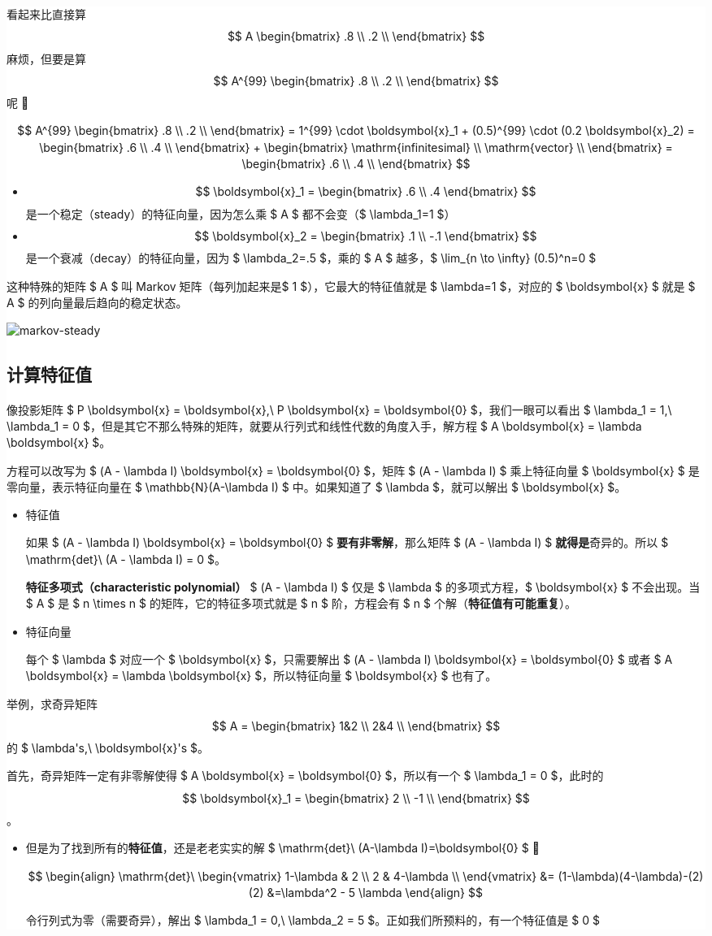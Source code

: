 看起来比直接算 $$ A \begin{bmatrix}  .8 \\ .2 \\ \end{bmatrix} $$ 麻烦，但要是算 $$ A^{99} \begin{bmatrix}  .8 \\ .2 \\ \end{bmatrix} $$ 呢 🌚

$$ A^{99} \begin{bmatrix}  .8 \\ .2 \\ \end{bmatrix} = 1^{99} \cdot \boldsymbol{x}_1 + (0.5)^{99} \cdot (0.2 \boldsymbol{x}_2) = \begin{bmatrix}  .6 \\ .4 \\ \end{bmatrix} + \begin{bmatrix} \mathrm{infinitesimal} \\ \mathrm{vector} \\ \end{bmatrix} = \begin{bmatrix}  .6 \\ .4 \\ \end{bmatrix} $$

- $$ \boldsymbol{x}_1 =  \begin{bmatrix}  .6 \\ .4 \end{bmatrix} $$ 是一个稳定（steady）的特征向量，因为怎么乘 $ A $ 都不会变（$ \lambda_1=1 $）
- $$ \boldsymbol{x}_2 =  \begin{bmatrix}  .1 \\ -.1 \end{bmatrix} $$ 是一个衰减（decay）的特征向量，因为 $ \lambda_2=.5 $，乘的 $ A $ 越多，$ \lim_{n \to \infty} (0.5)^n=0 $

这种特殊的矩阵 $ A $ 叫 Markov 矩阵（每列加起来是$ 1 $），它最大的特征值就是 $ \lambda=1 $，对应的 $ \boldsymbol{x} $ 就是 $ A $ 的列向量最后趋向的稳定状态。

![markov-steady](https://wx3.sinaimg.cn/large/9f1c5669ly1fvkeqlu1cij20nc0253z9.jpg "Markov Steady")


## 计算特征值

像投影矩阵 $ P \boldsymbol{x} = \boldsymbol{x},\ P \boldsymbol{x} = \boldsymbol{0} $，我们一眼可以看出 $ \lambda_1 = 1,\ \lambda_1 = 0 $，但是其它不那么特殊的矩阵，就要从行列式和线性代数的角度入手，解方程 $ A \boldsymbol{x} = \lambda \boldsymbol{x} $。

方程可以改写为 $ (A - \lambda I) \boldsymbol{x} = \boldsymbol{0} $，矩阵 $ (A - \lambda I) $ 乘上特征向量 $ \boldsymbol{x} $ 是零向量，表示特征向量在 $ \mathbb{N}(A-\lambda I) $ 中。如果知道了 $ \lambda $，就可以解出 $ \boldsymbol{x} $。

- 特征值

    如果 $ (A - \lambda I) \boldsymbol{x} = \boldsymbol{0} $ **要有非零解**，那么矩阵 $ (A - \lambda I) $ **就得是**奇异的。所以 $ \mathrm{det}\ (A - \lambda I) = 0 $。

    **特征多项式（characteristic polynomial）** $ (A - \lambda I) $ 仅是 $ \lambda $ 的多项式方程，$ \boldsymbol{x} $ 不会出现。当 $ A $ 是 $ n \times n $ 的矩阵，它的特征多项式就是 $ n $ 阶，方程会有 $ n $ 个解（**特征值有可能重复**）。

- 特征向量

    每个 $ \lambda $ 对应一个 $ \boldsymbol{x} $，只需要解出 $ (A - \lambda I) \boldsymbol{x} = \boldsymbol{0} $ 或者 $  A \boldsymbol{x} = \lambda \boldsymbol{x} $，所以特征向量 $ \boldsymbol{x} $ 也有了。


举例，求奇异矩阵 $$ A =  \begin{bmatrix} 1&2  \\ 2&4 \\ \end{bmatrix} $$ 的 $ \lambda's,\ \boldsymbol{x}'s $。

首先，奇异矩阵一定有非零解使得 $ A \boldsymbol{x} = \boldsymbol{0} $，所以有一个 $ \lambda_1 = 0 $，此时的 $$ \boldsymbol{x}_1 =  \begin{bmatrix}  2 \\ -1 \\ \end{bmatrix} $$。

+ 但是为了找到所有的**特征值**，还是老老实实的解 $ \mathrm{det}\ (A-\lambda I)=\boldsymbol{0} $ 💩

    $$
    \begin{align}
    \mathrm{det}\ \begin{vmatrix}  1-\lambda & 2 \\ 2 & 4-\lambda \\ \end{vmatrix}
    &= (1-\lambda)(4-\lambda)-(2)(2)
    &=\lambda^2 - 5 \lambda
    \end{align}
    $$

    令行列式为零（需要奇异），解出 $ \lambda_1 = 0,\ \lambda_2 = 5 $。正如我们所预料的，有一个特征值是 $ 0 $

